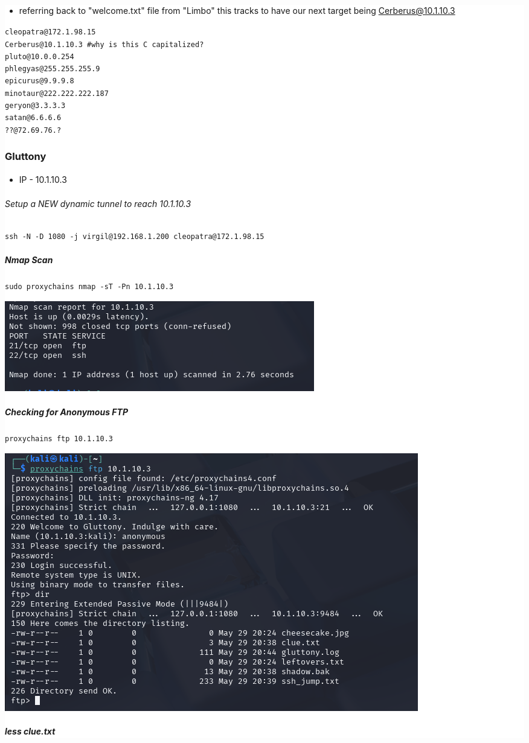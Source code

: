 - referring back to "welcome.txt" file from "Limbo" this tracks to have our next target being Cerberus@10.1.10.3
```
cleopatra@172.1.98.15
Cerberus@10.1.10.3 #why is this C capitalized?
pluto@10.0.0.254
phlegyas@255.255.255.9
epicurus@9.9.9.8
minotaur@222.222.222.187
geryon@3.3.3.3
satan@6.6.6.6
??@72.69.76.?
```

### Gluttony
- IP - 10.1.10.3

###### Setup a NEW dynamic tunnel to reach 10.1.10.3
```
ssh -N -D 1080 -j virgil@192.168.1.200 cleopatra@172.1.98.15
```

##### Nmap Scan
```
sudo proxychains nmap -sT -Pn 10.1.10.3
```
![Pasted image 20250604115245](../zzAttachments/Pasted%20image%2020250604115245.png)

##### Checking for Anonymous FTP 
```
proxychains ftp 10.1.10.3
```
![Pasted image 20250604115416](../zzAttachments/Pasted%20image%2020250604115416.png)
##### less clue.txt
```
```